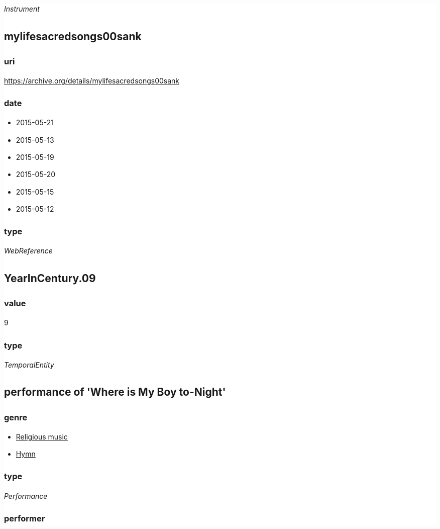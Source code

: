 
*Instrument*

## mylifesacredsongs00sank

### uri


https://archive.org/details/mylifesacredsongs00sank

### date

 - 2015-05-21

 - 2015-05-13

 - 2015-05-19

 - 2015-05-20

 - 2015-05-15

 - 2015-05-12

### type


*WebReference*

## YearInCentury.09

### value


9

### type


*TemporalEntity*

## performance of 'Where is My Boy to-Night'

### genre

 - [Religious music](#Religious-music)

 - [Hymn](#Hymn)

### type


*Performance*

### performer
